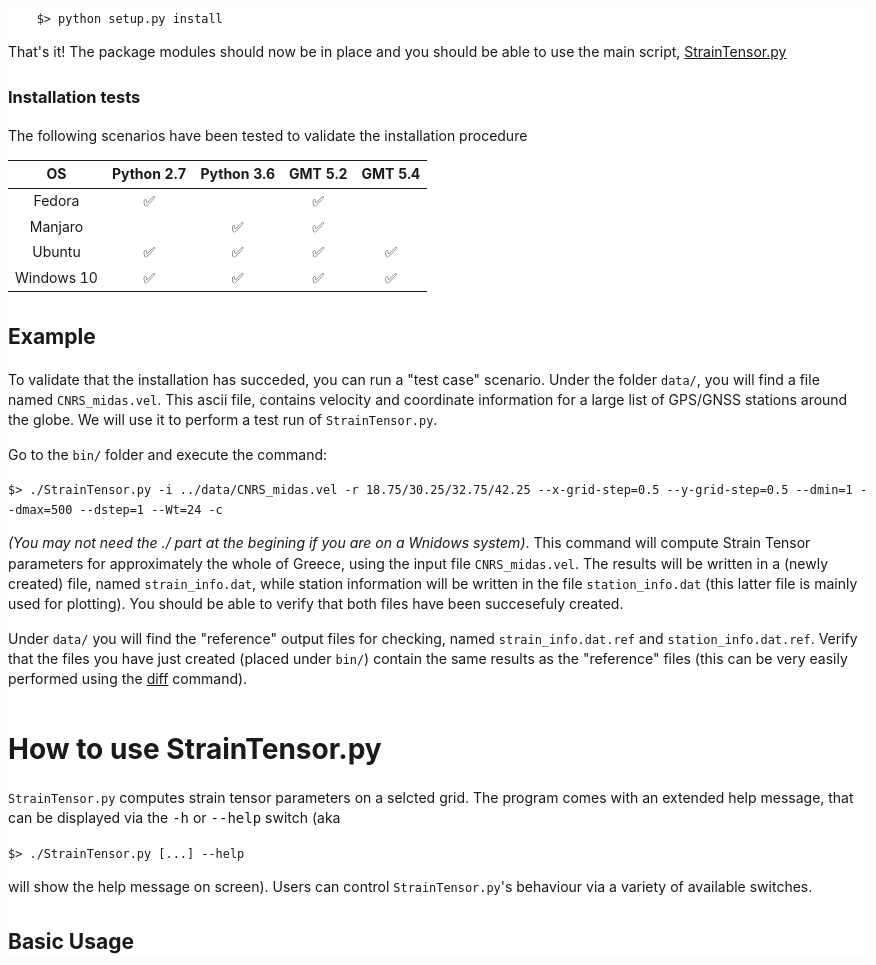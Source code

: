         $> python setup.py install

That's it! The package modules should now be in place and you should be able to use the main script, [StrainTensor.py](#straintensor_prg)

### Installation tests

The following scenarios have been tested to validate the installation procedure

|    OS      |Python 2.7 | Python 3.6 | GMT 5.2 | GMT 5.4
|:----------:|:------------------:|:------------------:|:------------------:|:------------------:|
| Fedora     | :white_check_mark: |                    | :white_check_mark: |                   |
| Manjaro    |                    | :white_check_mark: | :white_check_mark: |                   |
| Ubuntu     | :white_check_mark: | :white_check_mark: | :white_check_mark: | :white_check_mark: |
| Windows 10 | :white_check_mark: | :white_check_mark: | :white_check_mark: | :white_check_mark: |


## Example

To validate that the installation has succeded, you can run a "test case" scenario. Under the folder `data/`, you will find a file named `CNRS_midas.vel`. This ascii file, contains velocity and coordinate information for a large list of GPS/GNSS stations around the globe. We will use it to perform a test run of `StrainTensor.py`.

Go to the `bin/` folder and execute the command:

    $> ./StrainTensor.py -i ../data/CNRS_midas.vel -r 18.75/30.25/32.75/42.25 --x-grid-step=0.5 --y-grid-step=0.5 --dmin=1 --dmax=500 --dstep=1 --Wt=24 -c

_(You may not need the ./ part at the begining if you are on a Wnidows system)_. This command will compute Strain Tensor parameters for approximately the whole of Greece, using the input file `CNRS_midas.vel`. The results will be written in a (newly created) file, named `strain_info.dat`, while station information will be written in the file `station_info.dat` (this latter file is mainly used for plotting). You should be able to verify that both files have been succesefuly created.

Under `data/` you will find the "reference" output files for checking, named `strain_info.dat.ref` and `station_info.dat.ref`. Verify that the files you have just created (placed under `bin/`) contain the same results as the "reference" files (this can be very easily performed using the [diff](https://www.gnu.org/software/diffutils/) command).


# How to use StrainTensor.py

`StrainTensor.py` computes strain tensor parameters on a selcted grid. The program comes with an extended help message, that can be displayed via the <kbd>-h</kbd> or <kbd>--help</kbd> switch (aka

    $> ./StrainTensor.py [...] --help

will show the help message on screen). Users can control `StrainTensor.py`'s behaviour via a variety of available switches.

## Basic Usage
